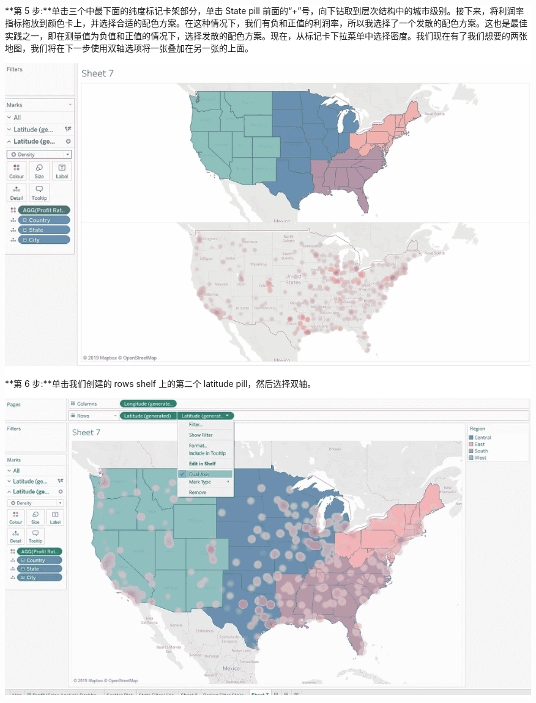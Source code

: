 **第 5 步:**单击三个中最下面的纬度标记卡架部分，单击 State pill 前面的“+”号，向下钻取到层次结构中的城市级别。接下来，将利润率指标拖放到颜色卡上，并选择合适的配色方案。在这种情况下，我们有负和正值的利润率，所以我选择了一个发散的配色方案。这也是最佳实践之一，即在测量值为负值和正值的情况下，选择发散的配色方案。现在，从标记卡下拉菜单中选择密度。我们现在有了我们想要的两张地图，我们将在下一步使用双轴选项将一张叠加在另一张的上面。

![](img/eec5eacce29b174e33a71a76dc06a277.png)

**第 6 步:**单击我们创建的 rows shelf 上的第二个 latitude pill，然后选择双轴。

![](img/0a4537ce5067f29e0ab67e77c253e606.png)
